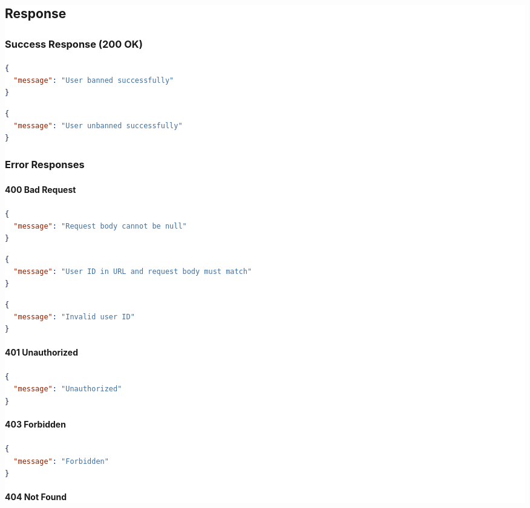 ## Response

### Success Response (200 OK)

```json
{
  "message": "User banned successfully"
}
```

```json
{
  "message": "User unbanned successfully"
}
```

### Error Responses

#### 400 Bad Request

```json
{
  "message": "Request body cannot be null"
}
```

```json
{
  "message": "User ID in URL and request body must match"
}
```

```json
{
  "message": "Invalid user ID"
}
```

#### 401 Unauthorized

```json
{
  "message": "Unauthorized"
}
```

#### 403 Forbidden

```json
{
  "message": "Forbidden"
}
```

#### 404 Not Found
